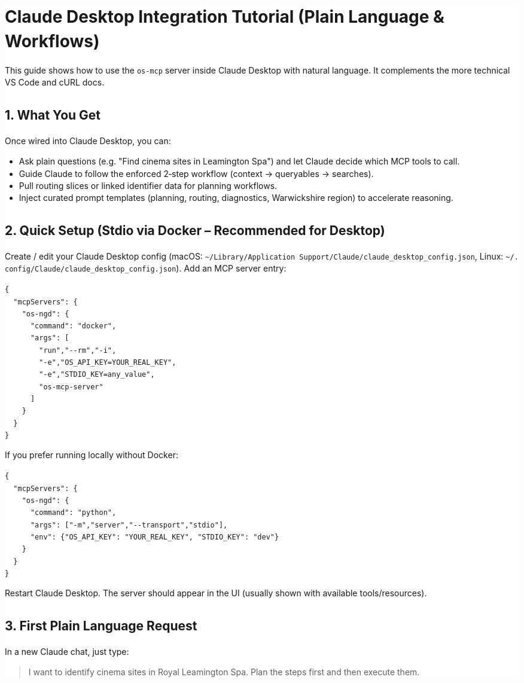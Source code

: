 # Claude Desktop Integration Tutorial (Plain Language & Workflows)

This guide shows how to use the `os-mcp` server inside Claude Desktop with natural language. It complements the more technical VS Code and cURL docs.

## 1. What You Get
Once wired into Claude Desktop, you can:
- Ask plain questions (e.g. "Find cinema sites in Leamington Spa") and let Claude decide which MCP tools to call.
- Guide Claude to follow the enforced 2‑step workflow (context → queryables → searches).
- Pull routing slices or linked identifier data for planning workflows.
- Inject curated prompt templates (planning, routing, diagnostics, Warwickshire region) to accelerate reasoning.

## 2. Quick Setup (Stdio via Docker – Recommended for Desktop)
Create / edit your Claude Desktop config (macOS: `~/Library/Application Support/Claude/claude_desktop_config.json`, Linux: `~/.config/Claude/claude_desktop_config.json`). Add an MCP server entry:
```jsonc
{
  "mcpServers": {
    "os-ngd": {
      "command": "docker",
      "args": [
        "run","--rm","-i",
        "-e","OS_API_KEY=YOUR_REAL_KEY",
        "-e","STDIO_KEY=any_value",
        "os-mcp-server"
      ]
    }
  }
}
```
If you prefer running locally without Docker:
```jsonc
{
  "mcpServers": {
    "os-ngd": {
      "command": "python",
      "args": ["-m","server","--transport","stdio"],
      "env": {"OS_API_KEY": "YOUR_REAL_KEY", "STDIO_KEY": "dev"}
    }
  }
}
```
Restart Claude Desktop. The server should appear in the UI (usually shown with available tools/resources).

## 3. First Plain Language Request
In a new Claude chat, just type:
> I want to identify cinema sites in Royal Leamington Spa. Plan the steps first and then execute them.

